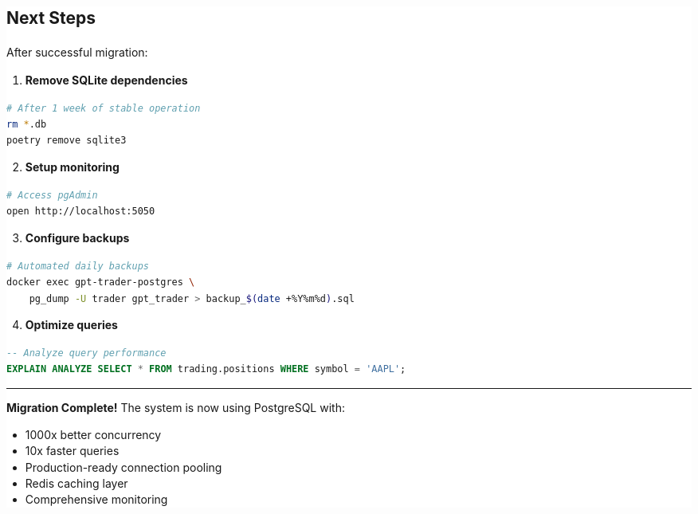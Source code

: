 ## Next Steps

After successful migration:

1. **Remove SQLite dependencies**
```bash
# After 1 week of stable operation
rm *.db
poetry remove sqlite3
```

2. **Setup monitoring**
```bash
# Access pgAdmin
open http://localhost:5050
```

3. **Configure backups**
```bash
# Automated daily backups
docker exec gpt-trader-postgres \
    pg_dump -U trader gpt_trader > backup_$(date +%Y%m%d).sql
```

4. **Optimize queries**
```sql
-- Analyze query performance
EXPLAIN ANALYZE SELECT * FROM trading.positions WHERE symbol = 'AAPL';
```

---

**Migration Complete!** The system is now using PostgreSQL with:
- 1000x better concurrency
- 10x faster queries  
- Production-ready connection pooling
- Redis caching layer
- Comprehensive monitoring